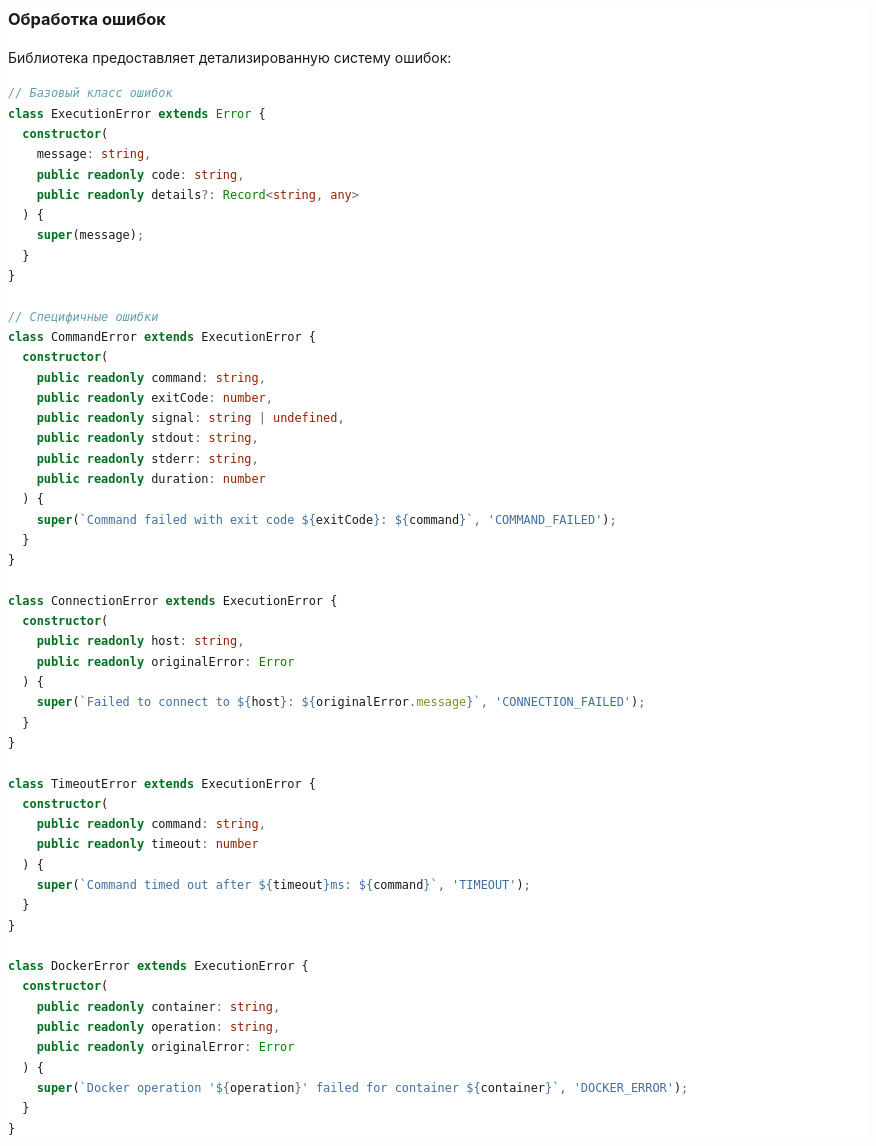 ### Обработка ошибок

Библиотека предоставляет детализированную систему ошибок:

```typescript
// Базовый класс ошибок
class ExecutionError extends Error {
  constructor(
    message: string,
    public readonly code: string,
    public readonly details?: Record<string, any>
  ) {
    super(message);
  }
}

// Специфичные ошибки
class CommandError extends ExecutionError {
  constructor(
    public readonly command: string,
    public readonly exitCode: number,
    public readonly signal: string | undefined,
    public readonly stdout: string,
    public readonly stderr: string,
    public readonly duration: number
  ) {
    super(`Command failed with exit code ${exitCode}: ${command}`, 'COMMAND_FAILED');
  }
}

class ConnectionError extends ExecutionError {
  constructor(
    public readonly host: string,
    public readonly originalError: Error
  ) {
    super(`Failed to connect to ${host}: ${originalError.message}`, 'CONNECTION_FAILED');
  }
}

class TimeoutError extends ExecutionError {
  constructor(
    public readonly command: string,
    public readonly timeout: number
  ) {
    super(`Command timed out after ${timeout}ms: ${command}`, 'TIMEOUT');
  }
}

class DockerError extends ExecutionError {
  constructor(
    public readonly container: string,
    public readonly operation: string,
    public readonly originalError: Error
  ) {
    super(`Docker operation '${operation}' failed for container ${container}`, 'DOCKER_ERROR');
  }
}
```
